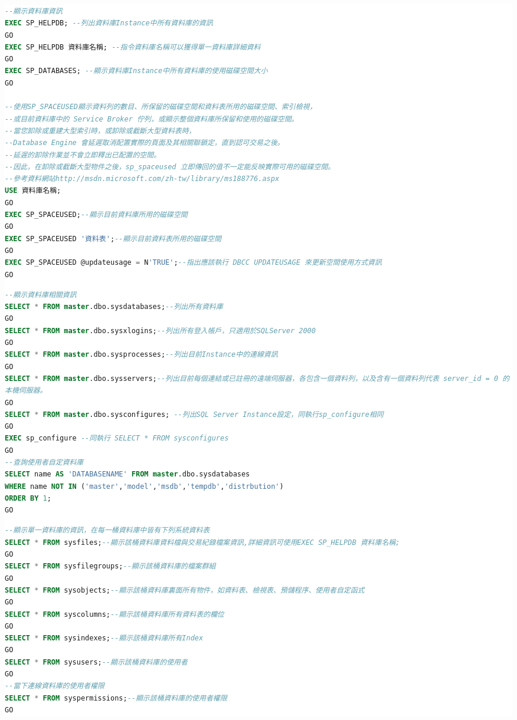 ```sql
--顯示資料庫資訊
EXEC SP_HELPDB; --列出資料庫Instance中所有資料庫的資訊
GO
EXEC SP_HELPDB 資料庫名稱; --指令資料庫名稱可以獲得單一資料庫詳細資料
GO
EXEC SP_DATABASES; --顯示資料庫Instance中所有資料庫的使用磁碟空間大小
GO

--使用SP_SPACEUSED顯示資料列的數目、所保留的磁碟空間和資料表所用的磁碟空間、索引檢視，
--或目前資料庫中的 Service Broker 佇列，或顯示整個資料庫所保留和使用的磁碟空間。
--當您卸除或重建大型索引時，或卸除或截斷大型資料表時，
--Database Engine 會延遲取消配置實際的頁面及其相關聯鎖定，直到認可交易之後。
--延遲的卸除作業並不會立即釋出已配置的空間。
--因此，在卸除或截斷大型物件之後，sp_spaceused 立即傳回的值不一定能反映實際可用的磁碟空間。
--參考資料網站http://msdn.microsoft.com/zh-tw/library/ms188776.aspx
USE 資料庫名稱;
GO
EXEC SP_SPACEUSED;--顯示目前資料庫所用的磁碟空間
GO
EXEC SP_SPACEUSED '資料表';--顯示目前資料表所用的磁碟空間
GO
EXEC SP_SPACEUSED @updateusage = N'TRUE';--指出應該執行 DBCC UPDATEUSAGE 來更新空間使用方式資訊
GO
```

```sql
--顯示資料庫相關資訊
SELECT * FROM master.dbo.sysdatabases;--列出所有資料庫
GO
SELECT * FROM master.dbo.sysxlogins;--列出所有登入帳戶，只適用於SQLServer 2000
GO
SELECT * FROM master.dbo.sysprocesses;--列出目前Instance中的連線資訊
GO
SELECT * FROM master.dbo.sysservers;--列出目前每個連結或已註冊的遠端伺服器，各包含一個資料列，以及含有一個資料列代表 server_id = 0 的本機伺服器。
GO
SELECT * FROM master.dbo.sysconfigures; --列出SQL Server Instance設定，同執行sp_configure相同
GO
EXEC sp_configure --同執行 SELECT * FROM sysconfigures
GO
--查詢使用者自定資料庫
SELECT name AS 'DATABASENAME' FROM master.dbo.sysdatabases
WHERE name NOT IN ('master','model','msdb','tempdb','distrbution')
ORDER BY 1;
GO
```

```sql
--顯示單一資料庫的資訊，在每一桶資料庫中皆有下列系統資料表
SELECT * FROM sysfiles;--顯示該桶資料庫資料檔與交易紀錄檔案資訊,詳細資訊可使用EXEC SP_HELPDB 資料庫名稱;
GO
SELECT * FROM sysfilegroups;--顯示該桶資料庫的檔案群組
GO
SELECT * FROM sysobjects;--顯示該桶資料庫裏面所有物件，如資料表、檢視表、預儲程序、使用者自定函式
GO
SELECT * FROM syscolumns;--顯示該桶資料庫所有資料表的欄位
GO
SELECT * FROM sysindexes;--顯示該桶資料庫所有Index
GO
SELECT * FROM sysusers;--顯示該桶資料庫的使用者
GO
--當下連線資料庫的使用者權限
SELECT * FROM syspermissions;--顯示該桶資料庫的使用者權限
GO
```
